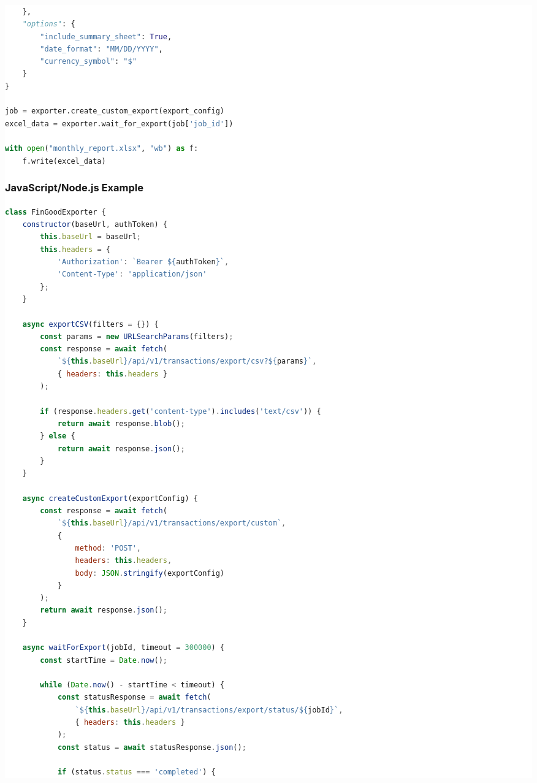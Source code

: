 ```python
    },
    "options": {
        "include_summary_sheet": True,
        "date_format": "MM/DD/YYYY",
        "currency_symbol": "$"
    }
}

job = exporter.create_custom_export(export_config)
excel_data = exporter.wait_for_export(job['job_id'])

with open("monthly_report.xlsx", "wb") as f:
    f.write(excel_data)
```

### JavaScript/Node.js Example
```javascript
class FinGoodExporter {
    constructor(baseUrl, authToken) {
        this.baseUrl = baseUrl;
        this.headers = {
            'Authorization': `Bearer ${authToken}`,
            'Content-Type': 'application/json'
        };
    }

    async exportCSV(filters = {}) {
        const params = new URLSearchParams(filters);
        const response = await fetch(
            `${this.baseUrl}/api/v1/transactions/export/csv?${params}`,
            { headers: this.headers }
        );
        
        if (response.headers.get('content-type').includes('text/csv')) {
            return await response.blob();
        } else {
            return await response.json();
        }
    }

    async createCustomExport(exportConfig) {
        const response = await fetch(
            `${this.baseUrl}/api/v1/transactions/export/custom`,
            {
                method: 'POST',
                headers: this.headers,
                body: JSON.stringify(exportConfig)
            }
        );
        return await response.json();
    }

    async waitForExport(jobId, timeout = 300000) {
        const startTime = Date.now();
        
        while (Date.now() - startTime < timeout) {
            const statusResponse = await fetch(
                `${this.baseUrl}/api/v1/transactions/export/status/${jobId}`,
                { headers: this.headers }
            );
            const status = await statusResponse.json();
            
            if (status.status === 'completed') {
```